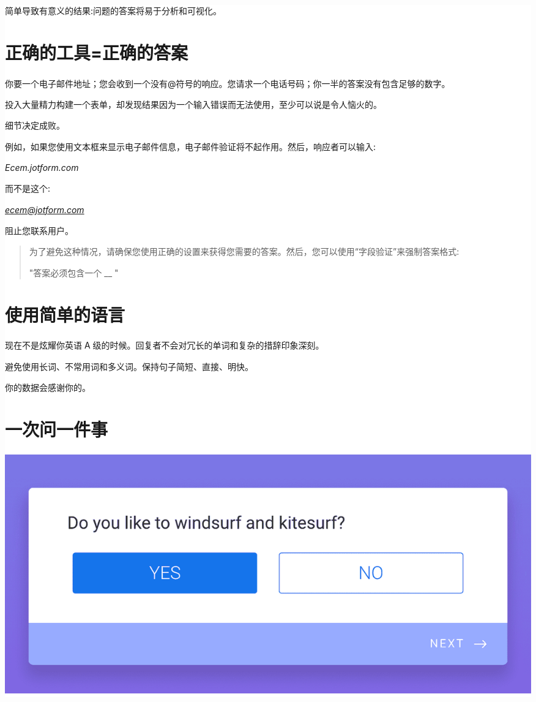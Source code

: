 简单导致有意义的结果:问题的答案将易于分析和可视化。

# 正确的工具=正确的答案

你要一个电子邮件地址；您会收到一个没有@符号的响应。您请求一个电话号码；你一半的答案没有包含足够的数字。

投入大量精力构建一个表单，却发现结果因为一个输入错误而无法使用，至少可以说是令人恼火的。

细节决定成败。

例如，如果您使用文本框来显示电子邮件信息，电子邮件验证将不起作用。然后，响应者可以输入:

*Ecem.jotform.com*

而不是这个:

*ecem@jotform.com*

阻止您联系用户。

> 为了避免这种情况，请确保您使用正确的设置来获得您需要的答案。然后，您可以使用“字段验证”来强制答案格式:
> 
> "答案必须包含一个 __ "

# 使用简单的语言

现在不是炫耀你英语 A 级的时候。回复者不会对冗长的单词和复杂的措辞印象深刻。

避免使用长词、不常用词和多义词。保持句子简短、直接、明快。

你的数据会感谢你的。

# 一次问一件事

![](img/97239d284e717fe4e752642cb28ed87c.png)
